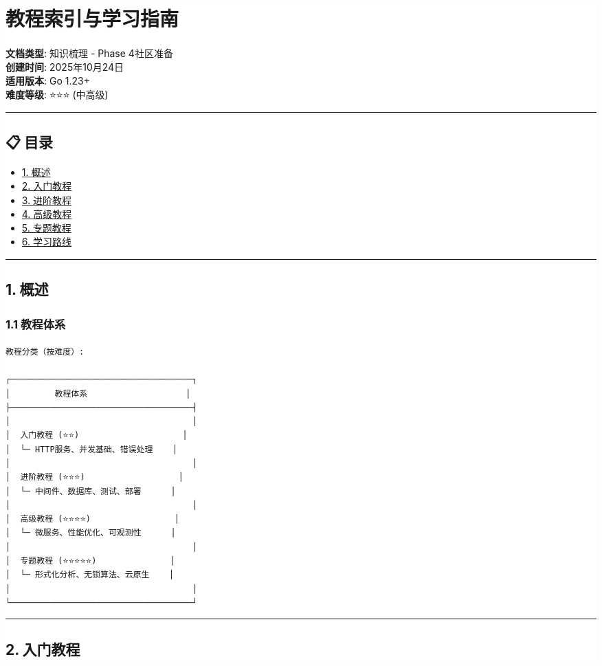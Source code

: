 # 教程索引与学习指南

**文档类型**: 知识梳理 - Phase 4社区准备  
**创建时间**: 2025年10月24日  
**适用版本**: Go 1.23+  
**难度等级**: ⭐⭐⭐ (中高级)

---

## 📋 目录

- [1. 概述](#1-概述)
- [2. 入门教程](#2-入门教程)
- [3. 进阶教程](#3-进阶教程)
- [4. 高级教程](#4-高级教程)
- [5. 专题教程](#5-专题教程)
- [6. 学习路线](#6-学习路线)

---

## 1. 概述

### 1.1 教程体系

```text
教程分类（按难度）:

┌─────────────────────────────────────┐
│         教程体系                    │
├─────────────────────────────────────┤
│                                     │
│  入门教程 (⭐⭐)                     │
│  └─ HTTP服务、并发基础、错误处理    │
│                                     │
│  进阶教程 (⭐⭐⭐)                   │
│  └─ 中间件、数据库、测试、部署      │
│                                     │
│  高级教程 (⭐⭐⭐⭐)                 │
│  └─ 微服务、性能优化、可观测性      │
│                                     │
│  专题教程 (⭐⭐⭐⭐⭐)               │
│  └─ 形式化分析、无锁算法、云原生    │
│                                     │
└─────────────────────────────────────┘
```

---

## 2. 入门教程
